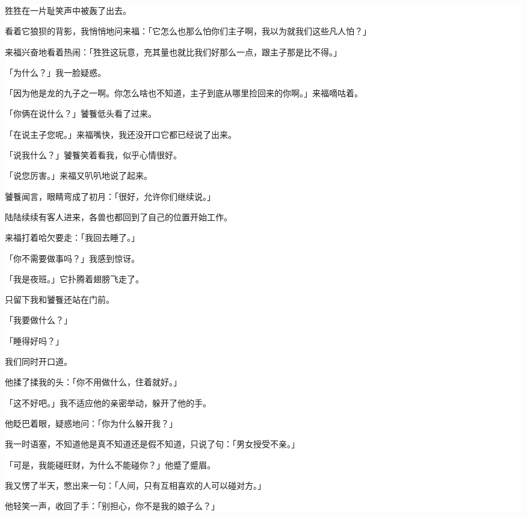 狌狌在一片耻笑声中被轰了出去。


看着它狼狈的背影，我悄悄地问来福：「它怎么也那么怕你们主子啊，我以为就我们这些凡人怕？」


来福兴奋地看着热闹：「狌狌这玩意，充其量也就比我们好那么一点，跟主子那是比不得。」


「为什么？」我一脸疑惑。


「因为他是龙的九子之一啊。你怎么啥也不知道，主子到底从哪里捡回来的你啊。」来福嘀咕着。


「你俩在说什么？」饕餮低头看了过来。


「在说主子您呢。」来福嘴快，我还没开口它都已经说了出来。


「说我什么？」饕餮笑着看我，似乎心情很好。


「说您厉害。」来福又叭叭地说了起来。


饕餮闻言，眼睛弯成了初月：「很好，允许你们继续说。」


陆陆续续有客人进来，各兽也都回到了自己的位置开始工作。


来福打着哈欠要走：「我回去睡了。」


「你不需要做事吗？」我感到惊讶。


「我是夜班。」它扑腾着翅膀飞走了。


只留下我和饕餮还站在门前。


「我要做什么？」


「睡得好吗？」


我们同时开口道。


他揉了揉我的头：「你不用做什么，住着就好。」


「这不好吧。」我不适应他的亲密举动，躲开了他的手。


他眨巴着眼，疑惑地问：「你为什么躲开我？」


我一时语塞，不知道他是真不知道还是假不知道，只说了句：「男女授受不亲。」


「可是，我能碰旺财，为什么不能碰你？」他蹙了蹙眉。


我又愣了半天，憋出来一句：「人间，只有互相喜欢的人可以碰对方。」


他轻笑一声，收回了手：「别担心，你不是我的娘子么？」
